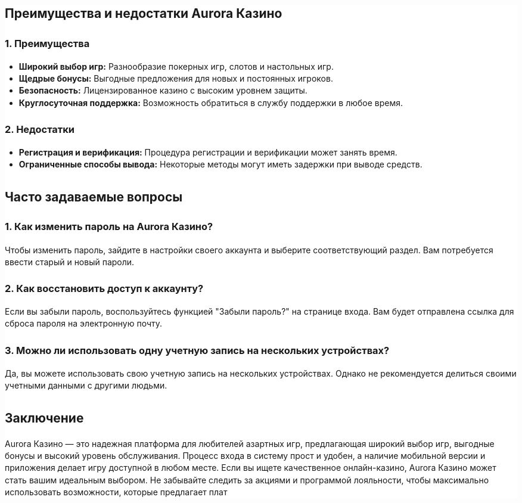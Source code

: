 ## Преимущества и недостатки Aurora Казино

### 1. Преимущества

* **Широкий выбор игр:** Разнообразие покерных игр, слотов и настольных игр.
* **Щедрые бонусы:** Выгодные предложения для новых и постоянных игроков.
* **Безопасность:** Лицензированное казино с высоким уровнем защиты.
* **Круглосуточная поддержка:** Возможность обратиться в службу поддержки в любое время.

### 2. Недостатки

* **Регистрация и верификация:** Процедура регистрации и верификации может занять время.
* **Ограниченные способы вывода:** Некоторые методы могут иметь задержки при выводе средств.

## Часто задаваемые вопросы

### 1. Как изменить пароль на Aurora Казино?

Чтобы изменить пароль, зайдите в настройки своего аккаунта и выберите соответствующий раздел. Вам потребуется ввести старый и новый пароли.

### 2. Как восстановить доступ к аккаунту?

Если вы забыли пароль, воспользуйтесь функцией "Забыли пароль?" на странице входа. Вам будет отправлена ссылка для сброса пароля на электронную почту.

### 3. Можно ли использовать одну учетную запись на нескольких устройствах?

Да, вы можете использовать свою учетную запись на нескольких устройствах. Однако не рекомендуется делиться своими учетными данными с другими людьми.

## Заключение

Aurora Казино — это надежная платформа для любителей азартных игр, предлагающая широкий выбор игр, выгодные бонусы и высокий уровень обслуживания. Процесс входа в систему прост и удобен, а наличие мобильной версии и приложения делает игру доступной в любом месте. Если вы ищете качественное онлайн-казино, Aurora Казино может стать вашим идеальным выбором. Не забывайте следить за акциями и программой лояльности, чтобы максимально использовать возможности, которые предлагает плат
